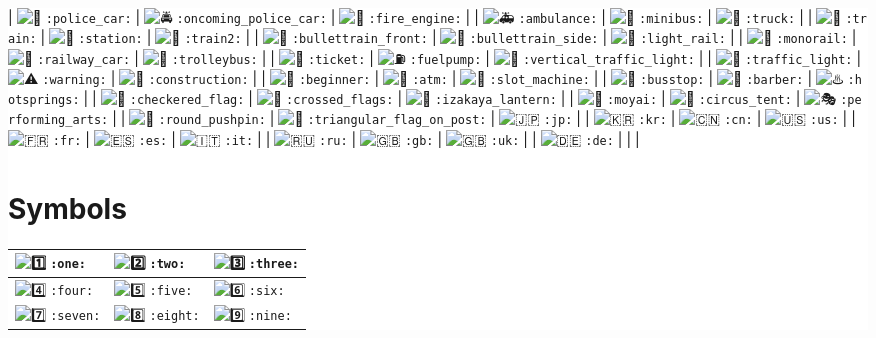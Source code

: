 | ![:police_car:](https://github.githubassets.com/images/icons/emoji/unicode/1f693.png) `:police_car:` | ![:oncoming_police_car:](https://github.githubassets.com/images/icons/emoji/unicode/1f694.png) `:oncoming_police_car:` | ![:fire_engine:](https://github.githubassets.com/images/icons/emoji/unicode/1f692.png) `:fire_engine:` |
| ![:ambulance:](https://github.githubassets.com/images/icons/emoji/unicode/1f691.png) `:ambulance:` | ![:minibus:](https://github.githubassets.com/images/icons/emoji/unicode/1f690.png) `:minibus:` | ![:truck:](https://github.githubassets.com/images/icons/emoji/unicode/1f69a.png) `:truck:` |
| ![:train:](https://github.githubassets.com/images/icons/emoji/unicode/1f68b.png) `:train:` | ![:station:](https://github.githubassets.com/images/icons/emoji/unicode/1f689.png) `:station:` | ![:train2:](https://github.githubassets.com/images/icons/emoji/unicode/1f686.png) `:train2:` |
| ![:bullettrain_front:](https://github.githubassets.com/images/icons/emoji/unicode/1f685.png) `:bullettrain_front:` | ![:bullettrain_side:](https://github.githubassets.com/images/icons/emoji/unicode/1f684.png) `:bullettrain_side:` | ![:light_rail:](https://github.githubassets.com/images/icons/emoji/unicode/1f688.png) `:light_rail:` |
| ![:monorail:](https://github.githubassets.com/images/icons/emoji/unicode/1f69d.png) `:monorail:` | ![:railway_car:](https://github.githubassets.com/images/icons/emoji/unicode/1f683.png) `:railway_car:` | ![:trolleybus:](https://github.githubassets.com/images/icons/emoji/unicode/1f68e.png) `:trolleybus:` |
| ![:ticket:](https://github.githubassets.com/images/icons/emoji/unicode/1f3ab.png) `:ticket:` | ![:fuelpump:](https://github.githubassets.com/images/icons/emoji/unicode/26fd.png) `:fuelpump:` | ![:vertical_traffic_light:](https://github.githubassets.com/images/icons/emoji/unicode/1f6a6.png) `:vertical_traffic_light:` |
| ![:traffic_light:](https://github.githubassets.com/images/icons/emoji/unicode/1f6a5.png) `:traffic_light:` | ![:warning:](https://github.githubassets.com/images/icons/emoji/unicode/26a0.png) `:warning:` | ![:construction:](https://github.githubassets.com/images/icons/emoji/unicode/1f6a7.png) `:construction:` |
| ![:beginner:](https://github.githubassets.com/images/icons/emoji/unicode/1f530.png) `:beginner:` | ![:atm:](https://github.githubassets.com/images/icons/emoji/unicode/1f3e7.png) `:atm:` | ![:slot_machine:](https://github.githubassets.com/images/icons/emoji/unicode/1f3b0.png) `:slot_machine:` |
| ![:busstop:](https://github.githubassets.com/images/icons/emoji/unicode/1f68f.png) `:busstop:` | ![:barber:](https://github.githubassets.com/images/icons/emoji/unicode/1f488.png) `:barber:` | ![:hotsprings:](https://github.githubassets.com/images/icons/emoji/unicode/2668.png) `:hotsprings:` |
| ![:checkered_flag:](https://github.githubassets.com/images/icons/emoji/unicode/1f3c1.png) `:checkered_flag:` | ![:crossed_flags:](https://github.githubassets.com/images/icons/emoji/unicode/1f38c.png) `:crossed_flags:` | ![:izakaya_lantern:](https://github.githubassets.com/images/icons/emoji/unicode/1f3ee.png) `:izakaya_lantern:` |
| ![:moyai:](https://github.githubassets.com/images/icons/emoji/unicode/1f5ff.png) `:moyai:` | ![:circus_tent:](https://github.githubassets.com/images/icons/emoji/unicode/1f3aa.png) `:circus_tent:` | ![:performing_arts:](https://github.githubassets.com/images/icons/emoji/unicode/1f3ad.png) `:performing_arts:` |
| ![:round_pushpin:](https://github.githubassets.com/images/icons/emoji/unicode/1f4cd.png) `:round_pushpin:` | ![:triangular_flag_on_post:](https://github.githubassets.com/images/icons/emoji/unicode/1f6a9.png) `:triangular_flag_on_post:` | ![:jp:](https://github.githubassets.com/images/icons/emoji/unicode/1f1ef-1f1f5.png) `:jp:` |
| ![:kr:](https://github.githubassets.com/images/icons/emoji/unicode/1f1f0-1f1f7.png) `:kr:` | ![:cn:](https://github.githubassets.com/images/icons/emoji/unicode/1f1e8-1f1f3.png) `:cn:` | ![:us:](https://github.githubassets.com/images/icons/emoji/unicode/1f1fa-1f1f8.png) `:us:` |
| ![:fr:](https://github.githubassets.com/images/icons/emoji/unicode/1f1eb-1f1f7.png) `:fr:` | ![:es:](https://github.githubassets.com/images/icons/emoji/unicode/1f1ea-1f1f8.png) `:es:` | ![:it:](https://github.githubassets.com/images/icons/emoji/unicode/1f1ee-1f1f9.png) `:it:` |
| ![:ru:](https://github.githubassets.com/images/icons/emoji/unicode/1f1f7-1f1fa.png) `:ru:` | ![:gb:](https://github.githubassets.com/images/icons/emoji/unicode/1f1ec-1f1e7.png) `:gb:` | ![:uk:](https://github.githubassets.com/images/icons/emoji/unicode/1f1ec-1f1e7.png) `:uk:` |
| ![:de:](https://github.githubassets.com/images/icons/emoji/unicode/1f1e9-1f1ea.png) `:de:` |                                                              |                                                              |

# Symbols

| ![:one:](https://github.githubassets.com/images/icons/emoji/unicode/0031-20e3.png) `:one:` | ![:two:](https://github.githubassets.com/images/icons/emoji/unicode/0032-20e3.png) `:two:` | ![:three:](https://github.githubassets.com/images/icons/emoji/unicode/0033-20e3.png) `:three:` |
| :----------------------------------------------------------- | :----------------------------------------------------------- | :----------------------------------------------------------- |
| ![:four:](https://github.githubassets.com/images/icons/emoji/unicode/0034-20e3.png) `:four:` | ![:five:](https://github.githubassets.com/images/icons/emoji/unicode/0035-20e3.png) `:five:` | ![:six:](https://github.githubassets.com/images/icons/emoji/unicode/0036-20e3.png) `:six:` |
| ![:seven:](https://github.githubassets.com/images/icons/emoji/unicode/0037-20e3.png) `:seven:` | ![:eight:](https://github.githubassets.com/images/icons/emoji/unicode/0038-20e3.png) `:eight:` | ![:nine:](https://github.githubassets.com/images/icons/emoji/unicode/0039-20e3.png) `:nine:` |